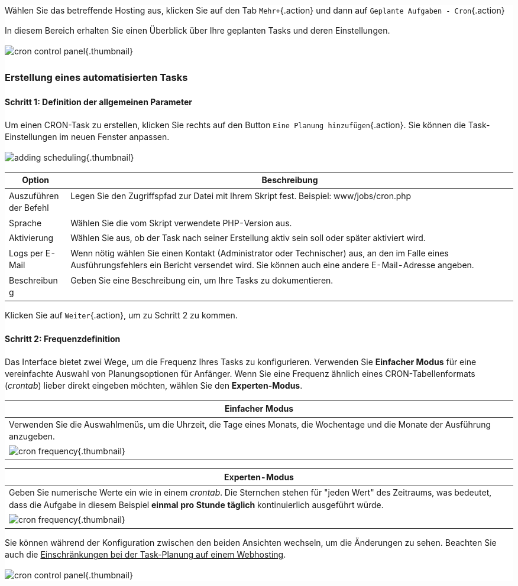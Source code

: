 Wählen Sie das betreffende Hosting aus, klicken Sie auf den Tab `Mehr+`{.action} und dann auf `Geplante Aufgaben - Cron`{.action}

In diesem Bereich erhalten Sie einen Überblick über Ihre geplanten Tasks und deren Einstellungen.

![cron control panel](images/cron-jobs-1.png){.thumbnail}

### Erstellung eines automatisierten Tasks

#### Schritt 1: Definition der allgemeinen Parameter

Um einen CRON-Task zu erstellen, klicken Sie rechts auf den Button `Eine Planung hinzufügen`{.action}. Sie können die Task-Einstellungen im neuen Fenster anpassen.

![adding scheduling](images/cron-jobs-2.png){.thumbnail}

|Option|Beschreibung|   
|---|---|   
|Auszuführender Befehl|Legen Sie den Zugriffspfad zur Datei mit Ihrem Skript fest. Beispiel: www/jobs/cron.php|   
|Sprache |Wählen Sie die vom Skript verwendete PHP-Version aus.|
|Aktivierung|Wählen Sie aus, ob der Task nach seiner Erstellung aktiv sein soll oder später aktiviert wird.| 
|Logs per E-Mail|Wenn nötig wählen Sie einen Kontakt (Administrator oder Technischer) aus, an den im Falle eines Ausführungsfehlers ein Bericht versendet wird. Sie können auch eine andere E-Mail-Adresse angeben.| 
|Beschreibung|Geben Sie eine Beschreibung ein, um Ihre Tasks zu dokumentieren.| 

Klicken Sie auf `Weiter`{.action}, um zu Schritt 2 zu kommen.

#### Schritt 2: Frequenzdefinition

Das Interface bietet zwei Wege, um die Frequenz Ihres Tasks zu konfigurieren. Verwenden Sie **Einfacher Modus** für eine vereinfachte Auswahl von Planungsoptionen für Anfänger. Wenn Sie eine Frequenz ähnlich eines CRON-Tabellenformats (*crontab*) lieber direkt eingeben möchten, wählen Sie den **Experten-Modus**.

|Einfacher Modus|
|---|
|Verwenden Sie die Auswahlmenüs, um die Uhrzeit, die Tage eines Monats, die Wochentage und die Monate der Ausführung anzugeben.|
|![cron frequency](images/cron-jobs-3.png){.thumbnail}|

|Experten-Modus| 
|---|
|Geben Sie numerische Werte ein wie in einem *crontab*. Die Sternchen stehen für "jeden Wert" des Zeitraums, was bedeutet, dass die Aufgabe in diesem Beispiel **einmal pro Stunde täglich** kontinuierlich ausgeführt würde.|
|![cron frequency](images/cron-jobs-4.png){.thumbnail}|

Sie können während der Konfiguration zwischen den beiden Ansichten wechseln, um die Änderungen zu sehen. Beachten Sie auch die [Einschränkungen bei der Task-Planung auf einem Webhosting](./#einschrankungen-bei-geplanten-tasks-auf-ihrem-webhosting_1).

![cron control panel](images/cron-jobs-5.gif){.thumbnail}
